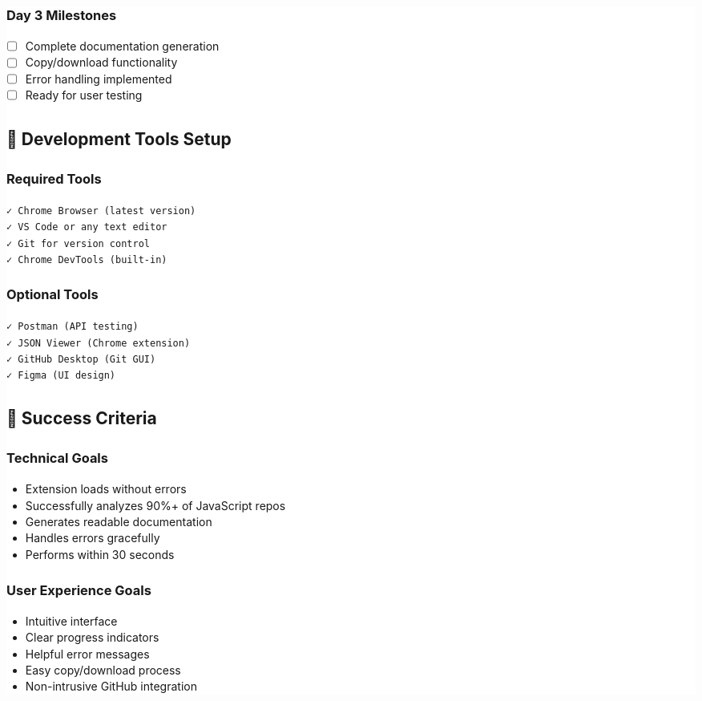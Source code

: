 ### **Day 3 Milestones**
- [ ] Complete documentation generation
- [ ] Copy/download functionality
- [ ] Error handling implemented
- [ ] Ready for user testing

## 🔧 Development Tools Setup

### **Required Tools**
```
✓ Chrome Browser (latest version)
✓ VS Code or any text editor
✓ Git for version control
✓ Chrome DevTools (built-in)
```

### **Optional Tools**
```
✓ Postman (API testing)
✓ JSON Viewer (Chrome extension)
✓ GitHub Desktop (Git GUI)
✓ Figma (UI design)
```

## 🎯 Success Criteria

### **Technical Goals**
- Extension loads without errors
- Successfully analyzes 90%+ of JavaScript repos
- Generates readable documentation
- Handles errors gracefully
- Performs within 30 seconds

### **User Experience Goals**
- Intuitive interface
- Clear progress indicators
- Helpful error messages
- Easy copy/download process
- Non-intrusive GitHub integration